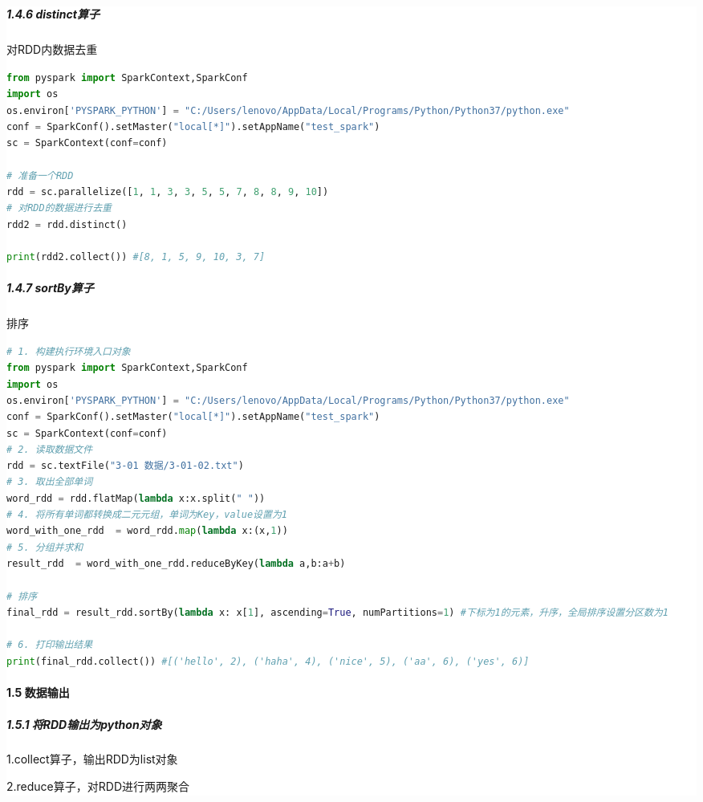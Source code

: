 ##### 1.4.6 distinct算子

对RDD内数据去重

```python
from pyspark import SparkContext,SparkConf
import os
os.environ['PYSPARK_PYTHON'] = "C:/Users/lenovo/AppData/Local/Programs/Python/Python37/python.exe"
conf = SparkConf().setMaster("local[*]").setAppName("test_spark")
sc = SparkContext(conf=conf)

# 准备一个RDD
rdd = sc.parallelize([1, 1, 3, 3, 5, 5, 7, 8, 8, 9, 10])
# 对RDD的数据进行去重
rdd2 = rdd.distinct()

print(rdd2.collect()) #[8, 1, 5, 9, 10, 3, 7]
```

##### 1.4.7 sortBy算子

排序

```python
# 1. 构建执行环境入口对象
from pyspark import SparkContext,SparkConf
import os
os.environ['PYSPARK_PYTHON'] = "C:/Users/lenovo/AppData/Local/Programs/Python/Python37/python.exe"
conf = SparkConf().setMaster("local[*]").setAppName("test_spark")
sc = SparkContext(conf=conf)
# 2. 读取数据文件
rdd = sc.textFile("3-01 数据/3-01-02.txt")
# 3. 取出全部单词
word_rdd = rdd.flatMap(lambda x:x.split(" "))
# 4. 将所有单词都转换成二元元组，单词为Key，value设置为1
word_with_one_rdd  = word_rdd.map(lambda x:(x,1))
# 5. 分组并求和
result_rdd  = word_with_one_rdd.reduceByKey(lambda a,b:a+b)

# 排序
final_rdd = result_rdd.sortBy(lambda x: x[1], ascending=True, numPartitions=1) #下标为1的元素，升序，全局排序设置分区数为1

# 6. 打印输出结果
print(final_rdd.collect()) #[('hello', 2), ('haha', 4), ('nice', 5), ('aa', 6), ('yes', 6)]
```

#### 1.5 数据输出

##### 1.5.1 将RDD输出为python对象

1.collect算子，输出RDD为list对象

2.reduce算子，对RDD进行两两聚合
